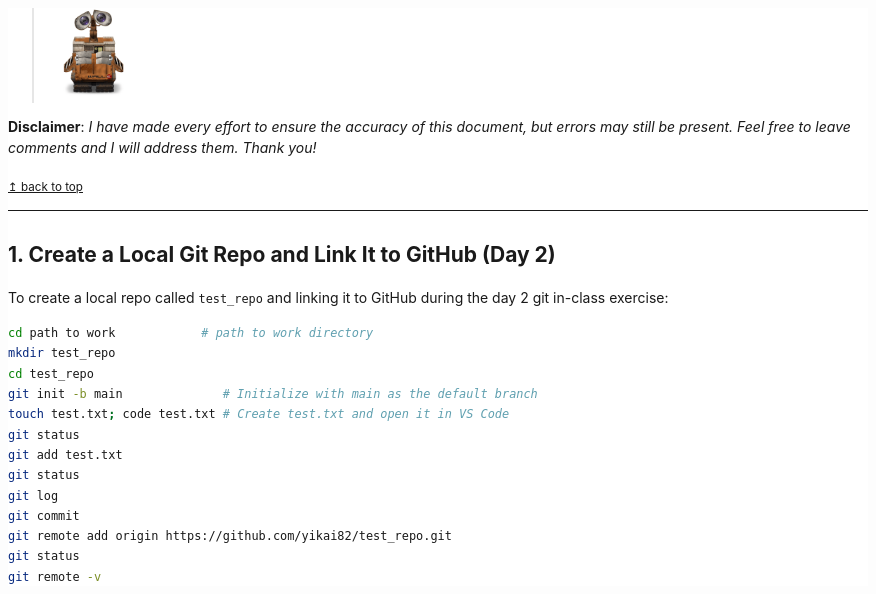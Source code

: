 >   <img src="image/Wall-E-Wall-E.512.png" alt="robot" width="90">
> </p>  
> 

**Disclaimer**: *I have made every effort to ensure the accuracy of this document, but errors may still be present. Feel free to leave comments and I will address them. Thank you!*


<sub>[↥ back to top](#this-note-covers-the-exercise-on-the-day-2-and-day-3-after-the-setup)</sub>

---
## 1. Create a Local Git Repo and Link It to GitHub (Day 2)  
To create a local repo called `test_repo` and linking it to GitHub during the day 2 git in-class exercise: 

```bash
cd path to work            # path to work directory
mkdir test_repo
cd test_repo
git init -b main              # Initialize with main as the default branch
touch test.txt; code test.txt # Create test.txt and open it in VS Code
git status
git add test.txt
git status
git log
git commit
git remote add origin https://github.com/yikai82/test_repo.git
git status
git remote -v
```
